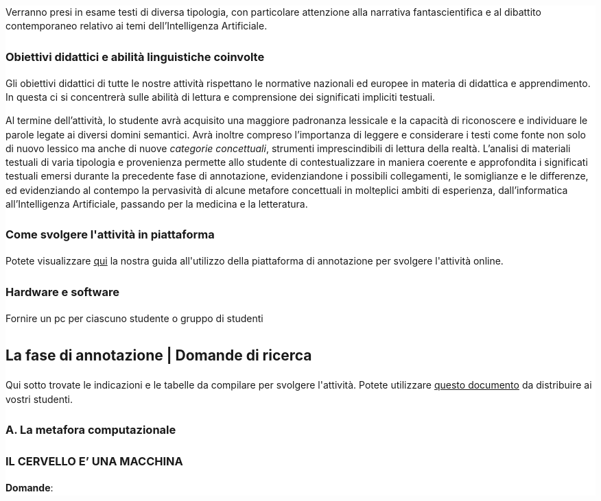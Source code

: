 Verranno presi in esame testi di diversa tipologia, con particolare attenzione alla narrativa fantascientifica e al dibattito contemporaneo relativo ai temi dell’Intelligenza Artificiale.

<div class="accordion-panel">
<h3 class="accordion-header">Obiettivi didattici e abilità linguistiche coinvolte</h3>
<div class="accordion-body">

Gli obiettivi didattici di tutte le nostre attività rispettano le normative nazionali ed europee in materia di didattica e apprendimento. In questa ci si concentrerà sulle abilità di lettura e comprensione dei significati impliciti testuali.

Al termine dell’attività, lo studente avrà acquisito una maggiore padronanza lessicale e la capacità di riconoscere e individuare le parole legate ai diversi domini semantici. Avrà inoltre compreso l’importanza di leggere e considerare i testi come fonte non solo di nuovo lessico ma anche di nuove *categorie concettuali*, strumenti imprescindibili di lettura della realtà. L’analisi di materiali testuali di varia tipologia e provenienza permette allo studente di contestualizzare in maniera coerente e approfondita i significati testuali emersi durante la precedente fase di annotazione, evidenziandone i possibili collegamenti, le somiglianze e le differenze, ed evidenziando al contempo la pervasività di alcune metafore concettuali in molteplici ambiti di esperienza, dall’informatica all’Intelligenza Artificiale, passando per la medicina e la letteratura.

</div>
</div>

<div class="accordion-panel">
<h3 class="accordion-header">Come svolgere l'attività in piattaforma</h3>
<div class="accordion-body">

Potete visualizzare <a href= "https://linda.education/strumenti/#lindannotazione" target= "_blank">qui</a> la nostra guida all'utilizzo della piattaforma di annotazione per svolgere l'attività online.

</div>
</div>

<div class="accordion-panel">
<h3 class="accordion-header">Hardware e software</h3>
<div class="accordion-body">

Fornire un pc per ciascuno studente o gruppo di studenti

</div>
</div>

## La fase di **annotazione** | Domande di ricerca
Qui sotto trovate le indicazioni e le tabelle da compilare per svolgere l'attività. Potete utilizzare <a href="https://docs.google.com/document/d/1ezDXtbHGI-JGkUViGD1sZgZNY_9UZSUV3Lrk5I8xkV4/edit?usp=sharing" target="_blank">questo documento</a> da distribuire ai vostri studenti.

<div class="accordion-panel">
<h3 class="accordion-header">A. La metafora computazionale</h3>
<div class="accordion-body">

### IL CERVELLO E’ UNA MACCHINA

**Domande**:
